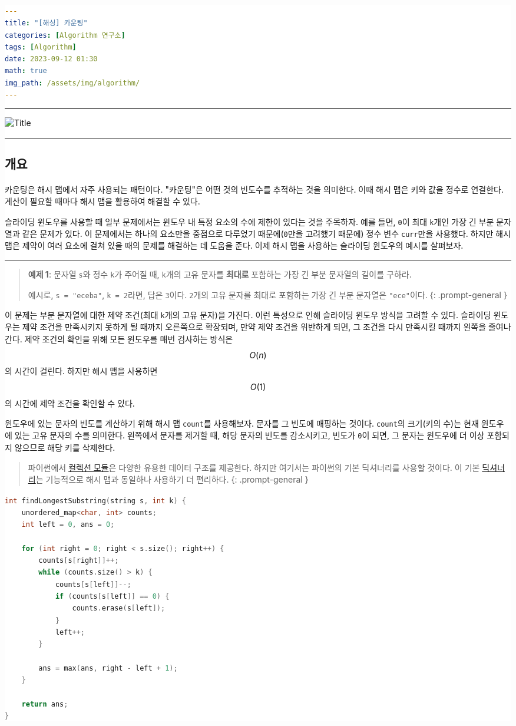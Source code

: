 ```yaml
---
title: "[해싱] 카운팅"
categories: [Algorithm 연구소]
tags: [Algorithm]
date: 2023-09-12 01:30
math: true
img_path: /assets/img/algorithm/
---
```


---

![Title](algorithm_title.png)

---

## **개요**

카운팅은 해시 맵에서 자주 사용되는 패턴이다. "카운팅"은 어떤 것의 빈도수를 추적하는 것을 의미한다. 이때 해시 맵은 키와 값을 정수로 연결한다. 계산이 필요할 때마다 해시 맵을 활용하여 해결할 수 있다.

슬라이딩 윈도우를 사용할 때 일부 문제에서는 윈도우 내 특정 요소의 수에 제한이 있다는 것을 주목하자. 예를 들면, `0`이 최대 `k`개인 가장 긴 부분 문자열과 같은 문제가 있다. 이 문제에서는 하나의 요소만을 중점으로 다루었기 때문에(`0`만을 고려했기 때문에) 정수 변수 `curr`만을 사용했다. 하지만 해시 맵은 제약이 여러 요소에 걸쳐 있을 때의 문제를 해결하는 데 도움을 준다. 이제 해시 맵을 사용하는 슬라이딩 윈도우의 예시를 살펴보자.

---

> **예제 1**: 문자열 `s`와 정수 `k`가 주어질 때, `k`개의 고유 문자를 **최대로** 포함하는 가장 긴 부분 문자열의 길이를 구하라.
>
> 예시로, `s = "eceba"`, `k = 2`라면, 답은 `3`이다. `2`개의 고유 문자를 최대로 포함하는 가장 긴 부분 문자열은 `"ece"`이다.
{: .prompt-general }

이 문제는 부분 문자열에 대한 제약 조건(최대 `k`개의 고유 문자)을 가진다. 이런 특성으로 인해 슬라이딩 윈도우 방식을 고려할 수 있다. 슬라이딩 윈도우는 제약 조건을 만족시키지 못하게 될 때까지 오른쪽으로 확장되며, 만약 제약 조건을 위반하게 되면, 그 조건을 다시 만족시킬 때까지 왼쪽을 줄여나간다. 제약 조건의 확인을 위해 모든 윈도우를 매번 검사하는 방식은 $$O(n)$$의 시간이 걸린다. 하지만 해시 맵을 사용하면 $$O(1)$$의 시간에 제약 조건을 확인할 수 있다.

윈도우에 있는 문자의 빈도를 계산하기 위해 해시 맵 `count`를 사용해보자. 문자를 그 빈도에 매핑하는 것이다. `count`의 크기(키의 수)는 현재 윈도우에 있는 고유 문자의 수를 의미한다. 왼쪽에서 문자를 제거할 때, 해당 문자의 빈도를 감소시키고, 빈도가 `0`이 되면, 그 문자는 윈도우에 더 이상 포함되지 않으므로 해당 키를 삭제한다.

> 파이썬에서 [컬렉션 모듈](https://docs.python.org/3/library/collections.html)은 다양한 유용한 데이터 구조를 제공한다. 하지만 여기서는 파이썬의 기본 딕셔너리를 사용할 것이다. 이 기본 [딕셔너리](https://docs.python.org/3/library/collections.html#collections.defaultdict)는 기능적으로 해시 맵과 동일하나 사용하기 더 편리하다.
{: .prompt-general }

```cpp
int findLongestSubstring(string s, int k) {
    unordered_map<char, int> counts;
    int left = 0, ans = 0;
    
    for (int right = 0; right < s.size(); right++) {
        counts[s[right]]++;
        while (counts.size() > k) {
            counts[s[left]]--;
            if (counts[s[left]] == 0) {
                counts.erase(s[left]);
            }
            left++;
        }
        
        ans = max(ans, right - left + 1);
    }
    
    return ans;
}
```
